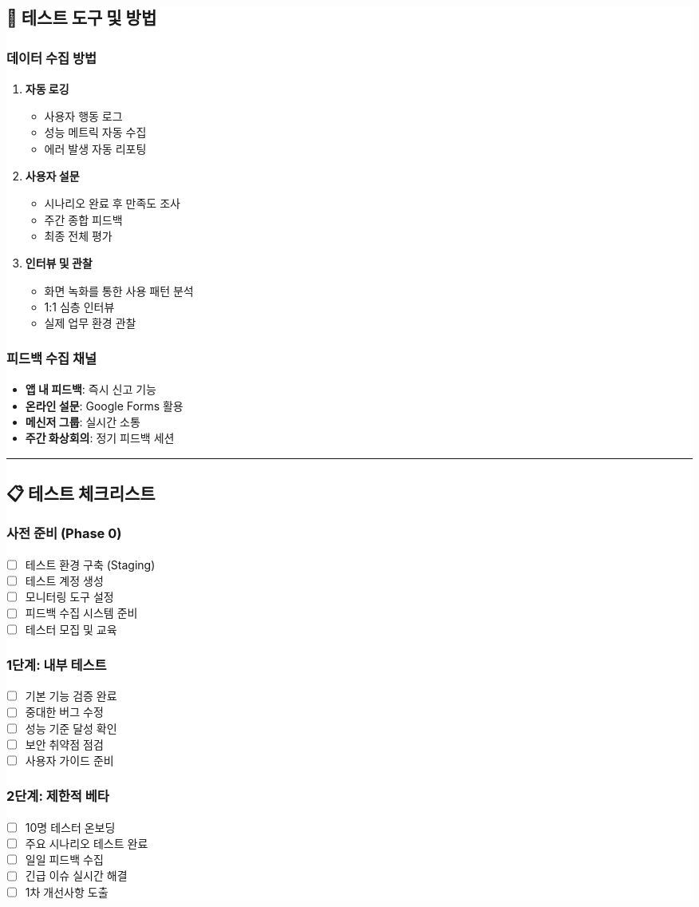 
## 🔧 테스트 도구 및 방법

### 데이터 수집 방법
1. **자동 로깅**
   - 사용자 행동 로그
   - 성능 메트릭 자동 수집
   - 에러 발생 자동 리포팅

2. **사용자 설문**
   - 시나리오 완료 후 만족도 조사
   - 주간 종합 피드백
   - 최종 전체 평가

3. **인터뷰 및 관찰**
   - 화면 녹화를 통한 사용 패턴 분석
   - 1:1 심층 인터뷰
   - 실제 업무 환경 관찰

### 피드백 수집 채널
- **앱 내 피드백**: 즉시 신고 기능
- **온라인 설문**: Google Forms 활용
- **메신저 그룹**: 실시간 소통
- **주간 화상회의**: 정기 피드백 세션

---

## 📋 테스트 체크리스트

### 사전 준비 (Phase 0)
- [ ] 테스트 환경 구축 (Staging)
- [ ] 테스트 계정 생성
- [ ] 모니터링 도구 설정
- [ ] 피드백 수집 시스템 준비
- [ ] 테스터 모집 및 교육

### 1단계: 내부 테스트
- [ ] 기본 기능 검증 완료
- [ ] 중대한 버그 수정
- [ ] 성능 기준 달성 확인
- [ ] 보안 취약점 점검
- [ ] 사용자 가이드 준비

### 2단계: 제한적 베타
- [ ] 10명 테스터 온보딩
- [ ] 주요 시나리오 테스트 완료
- [ ] 일일 피드백 수집
- [ ] 긴급 이슈 실시간 해결
- [ ] 1차 개선사항 도출

